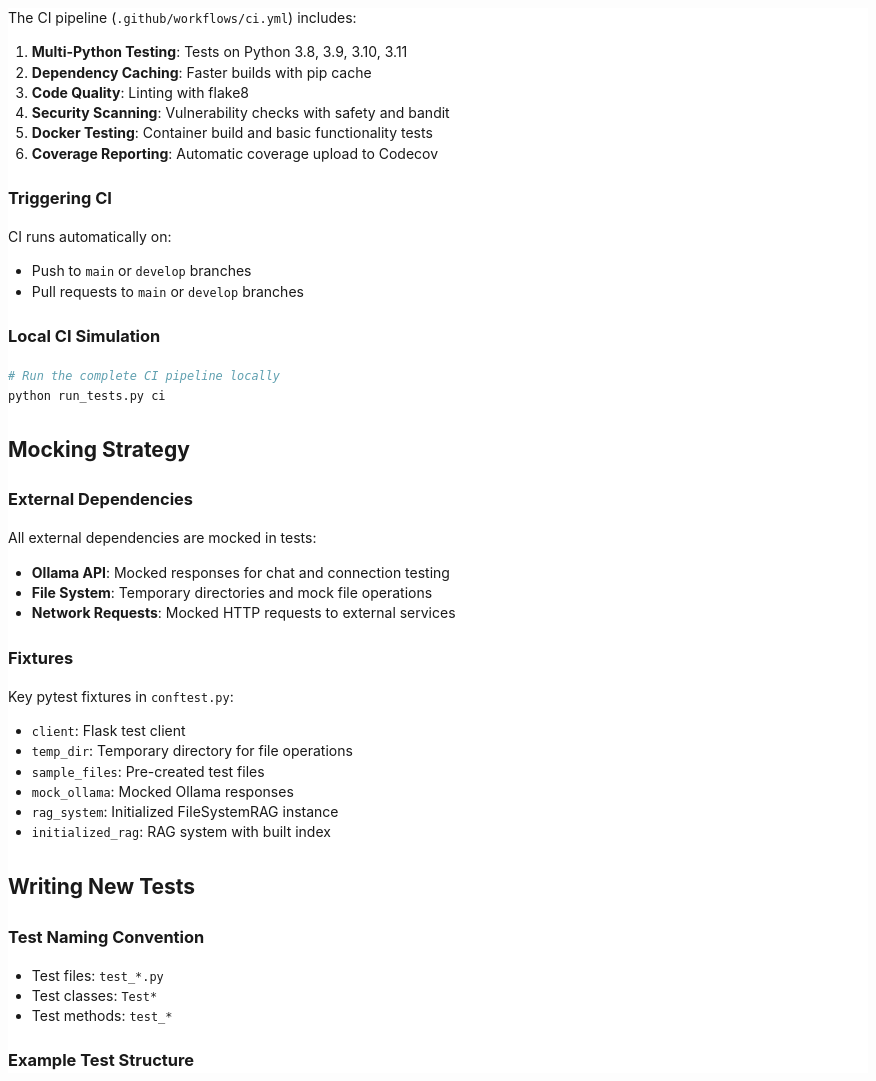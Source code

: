 The CI pipeline (`.github/workflows/ci.yml`) includes:

1. **Multi-Python Testing**: Tests on Python 3.8, 3.9, 3.10, 3.11
2. **Dependency Caching**: Faster builds with pip cache
3. **Code Quality**: Linting with flake8
4. **Security Scanning**: Vulnerability checks with safety and bandit
5. **Docker Testing**: Container build and basic functionality tests
6. **Coverage Reporting**: Automatic coverage upload to Codecov

### Triggering CI

CI runs automatically on:
- Push to `main` or `develop` branches
- Pull requests to `main` or `develop` branches

### Local CI Simulation

```bash
# Run the complete CI pipeline locally
python run_tests.py ci
```

## Mocking Strategy

### External Dependencies

All external dependencies are mocked in tests:

- **Ollama API**: Mocked responses for chat and connection testing
- **File System**: Temporary directories and mock file operations
- **Network Requests**: Mocked HTTP requests to external services

### Fixtures

Key pytest fixtures in `conftest.py`:

- `client`: Flask test client
- `temp_dir`: Temporary directory for file operations
- `sample_files`: Pre-created test files
- `mock_ollama`: Mocked Ollama responses
- `rag_system`: Initialized FileSystemRAG instance
- `initialized_rag`: RAG system with built index

## Writing New Tests

### Test Naming Convention

- Test files: `test_*.py`
- Test classes: `Test*`
- Test methods: `test_*`

### Example Test Structure
